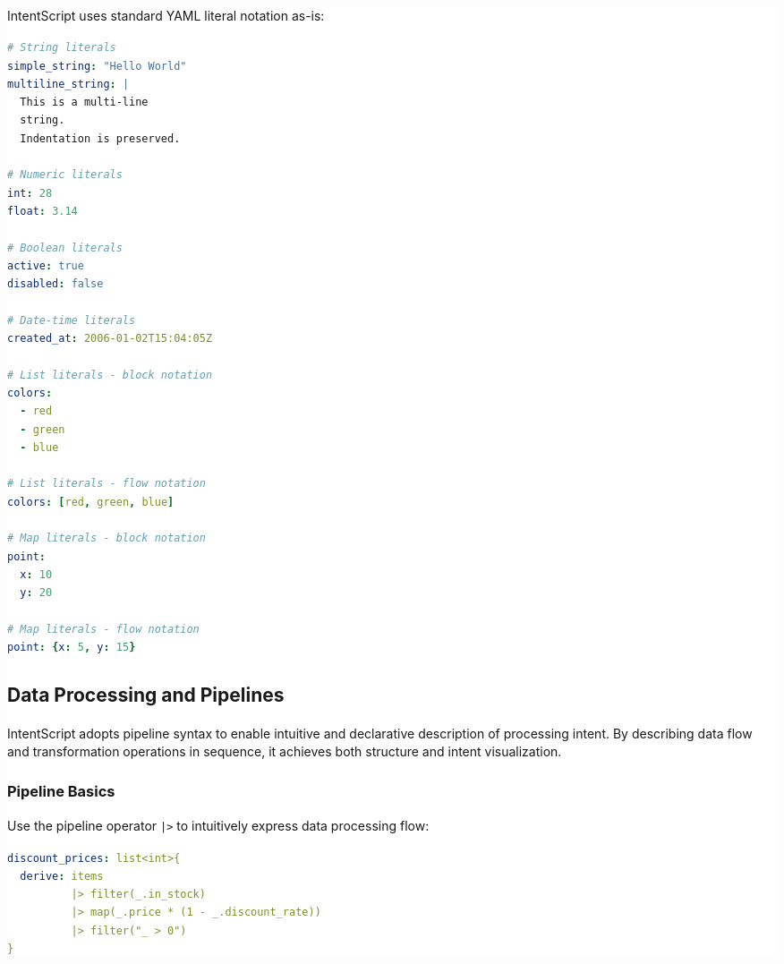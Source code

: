 IntentScript uses standard YAML literal notation as-is:

```yaml
# String literals
simple_string: "Hello World"
multiline_string: |
  This is a multi-line
  string.
  Indentation is preserved.

# Numeric literals
int: 28
float: 3.14

# Boolean literals
active: true
disabled: false

# Date-time literals
created_at: 2006-01-02T15:04:05Z

# List literals - block notation
colors:
  - red
  - green
  - blue

# List literals - flow notation
colors: [red, green, blue]

# Map literals - block notation
point:
  x: 10
  y: 20

# Map literals - flow notation
point: {x: 5, y: 15}
```

## Data Processing and Pipelines

IntentScript adopts pipeline syntax to enable intuitive and declarative description of processing intent.
By describing data flow and transformation operations in sequence, it achieves both structure and intent visualization.

### Pipeline Basics

Use the pipeline operator `|>` to intuitively express data processing flow:

```yaml
discount_prices: list<int>{
  derive: items
          |> filter(_.in_stock)
          |> map(_.price * (1 - _.discount_rate))
          |> filter("_ > 0")
}
```
